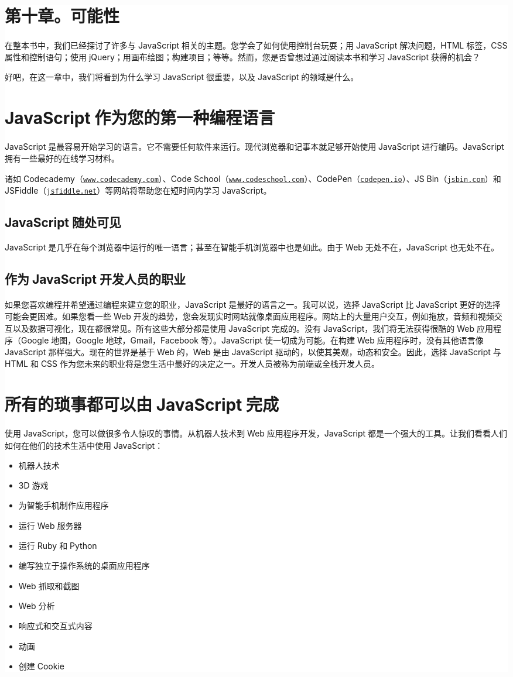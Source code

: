 # 第十章。可能性

在整本书中，我们已经探讨了许多与 JavaScript 相关的主题。您学会了如何使用控制台玩耍；用 JavaScript 解决问题，HTML 标签，CSS 属性和控制语句；使用 jQuery；用画布绘图；构建项目；等等。然而，您是否曾想过通过阅读本书和学习 JavaScript 获得的机会？

好吧，在这一章中，我们将看到为什么学习 JavaScript 很重要，以及 JavaScript 的领域是什么。

# JavaScript 作为您的第一种编程语言

JavaScript 是最容易开始学习的语言。它不需要任何软件来运行。现代浏览器和记事本就足够开始使用 JavaScript 进行编码。JavaScript 拥有一些最好的在线学习材料。

诸如 Codecademy（[`www.codecademy.com`](https://www.codecademy.com)）、Code School（[`www.codeschool.com`](https://www.codeschool.com)）、CodePen（[`codepen.io`](http://codepen.io)）、JS Bin（[`jsbin.com`](https://jsbin.com)）和 JSFiddle（[`jsfiddle.net`](https://jsfiddle.net)）等网站将帮助您在短时间内学习 JavaScript。

## JavaScript 随处可见

JavaScript 是几乎在每个浏览器中运行的唯一语言；甚至在智能手机浏览器中也是如此。由于 Web 无处不在，JavaScript 也无处不在。

## 作为 JavaScript 开发人员的职业

如果您喜欢编程并希望通过编程来建立您的职业，JavaScript 是最好的语言之一。我可以说，选择 JavaScript 比 JavaScript 更好的选择可能会更困难。如果您看一些 Web 开发的趋势，您会发现实时网站就像桌面应用程序。网站上的大量用户交互，例如拖放，音频和视频交互以及数据可视化，现在都很常见。所有这些大部分都是使用 JavaScript 完成的。没有 JavaScript，我们将无法获得很酷的 Web 应用程序（Google 地图，Google 地球，Gmail，Facebook 等）。JavaScript 使一切成为可能。在构建 Web 应用程序时，没有其他语言像 JavaScript 那样强大。现在的世界是基于 Web 的，Web 是由 JavaScript 驱动的，以使其美观，动态和安全。因此，选择 JavaScript 与 HTML 和 CSS 作为您未来的职业将是您生活中最好的决定之一。开发人员被称为前端或全栈开发人员。

# 所有的琐事都可以由 JavaScript 完成

使用 JavaScript，您可以做很多令人惊叹的事情。从机器人技术到 Web 应用程序开发，JavaScript 都是一个强大的工具。让我们看看人们如何在他们的技术生活中使用 JavaScript：

+   机器人技术

+   3D 游戏

+   为智能手机制作应用程序

+   运行 Web 服务器

+   运行 Ruby 和 Python

+   编写独立于操作系统的桌面应用程序

+   Web 抓取和截图

+   Web 分析

+   响应式和交互式内容

+   动画

+   创建 Cookie
